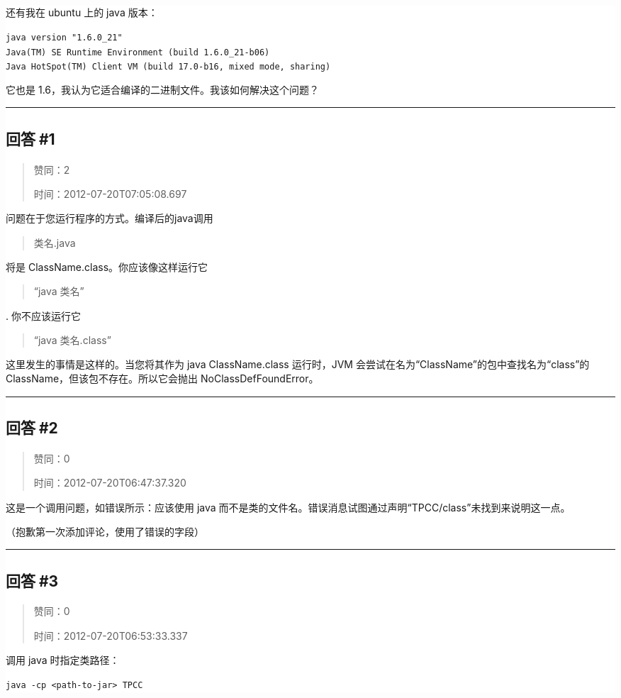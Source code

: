 还有我在 ubuntu 上的 java 版本：

```
java version "1.6.0_21"
Java(TM) SE Runtime Environment (build 1.6.0_21-b06)
Java HotSpot(TM) Client VM (build 17.0-b16, mixed mode, sharing) 
```

它也是 1.6，我认为它适合编译的二进制文件。我该如何解决这个问题？

* * *

## 回答 #1

> 赞同：2
> 
> 时间：2012-07-20T07:05:08.697

问题在于您运行程序的方式。编译后的java调用

> 类名.java

将是 ClassName.class。你应该像这样运行它

> “java 类名”

. 你不应该运行它

> “java 类名.class”

这里发生的事情是这样的。当您将其作为 java ClassName.class 运行时，JVM 会尝试在名为“ClassName”的包中查找名为“class”的 ClassName，但该包不存在。所以它会抛出 NoClassDefFoundError。

* * *

## 回答 #2

> 赞同：0
> 
> 时间：2012-07-20T06:47:37.320

这是一个调用问题，如错误所示：应该使用 java 而不是类的文件名。错误消息试图通过声明“TPCC/class”未找到来说明这一点。

（抱歉第一次添加评论，使用了错误的字段）

* * *

## 回答 #3

> 赞同：0
> 
> 时间：2012-07-20T06:53:33.337

调用 java 时指定类路径：

```
java -cp <path-to-jar> TPCC 
```
